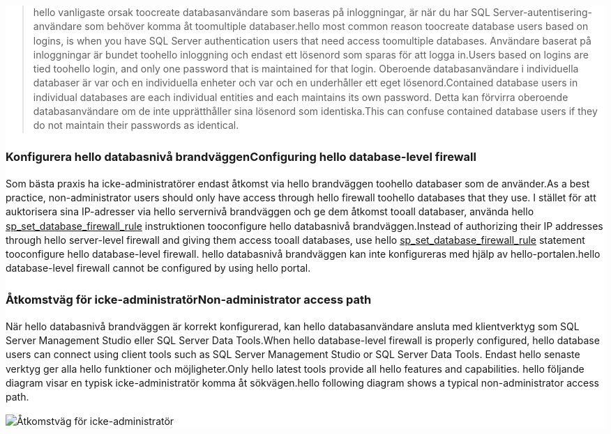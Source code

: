 > <span data-ttu-id="5622f-184">hello vanligaste orsak toocreate databasanvändare som baseras på inloggningar, är när du har SQL Server-autentisering-användare som behöver komma åt toomultiple databaser.</span><span class="sxs-lookup"><span data-stu-id="5622f-184">hello most common reason toocreate database users based on logins, is when you have SQL Server authentication users that need access toomultiple databases.</span></span> <span data-ttu-id="5622f-185">Användare baserat på inloggningar är bundet toohello inloggning och endast ett lösenord som sparas för att logga in.</span><span class="sxs-lookup"><span data-stu-id="5622f-185">Users based on logins are tied toohello login, and only one password that is maintained for that login.</span></span> <span data-ttu-id="5622f-186">Oberoende databasanvändare i individuella databaser är var och en individuella enheter och var och en underhåller ett eget lösenord.</span><span class="sxs-lookup"><span data-stu-id="5622f-186">Contained database users in individual databases are each individual entities and each maintains its own password.</span></span> <span data-ttu-id="5622f-187">Detta kan förvirra oberoende databasanvändare om de inte upprätthåller sina lösenord som identiska.</span><span class="sxs-lookup"><span data-stu-id="5622f-187">This can confuse contained database users if they do not maintain their passwords as identical.</span></span>

### <a name="configuring-hello-database-level-firewall"></a><span data-ttu-id="5622f-188">Konfigurera hello databasnivå brandväggen</span><span class="sxs-lookup"><span data-stu-id="5622f-188">Configuring hello database-level firewall</span></span>
<span data-ttu-id="5622f-189">Som bästa praxis ha icke-administratörer endast åtkomst via hello brandväggen toohello databaser som de använder.</span><span class="sxs-lookup"><span data-stu-id="5622f-189">As a best practice, non-administrator users should only have access through hello firewall toohello databases that they use.</span></span> <span data-ttu-id="5622f-190">I stället för att auktorisera sina IP-adresser via hello servernivå brandväggen och ge dem åtkomst tooall databaser, använda hello [sp_set_database_firewall_rule](https://msdn.microsoft.com/library/dn270010.aspx) instruktionen tooconfigure hello databasnivå brandväggen.</span><span class="sxs-lookup"><span data-stu-id="5622f-190">Instead of authorizing their IP addresses through hello server-level firewall and giving them access tooall databases, use hello [sp_set_database_firewall_rule](https://msdn.microsoft.com/library/dn270010.aspx) statement tooconfigure hello database-level firewall.</span></span> <span data-ttu-id="5622f-191">hello databasnivå brandväggen kan inte konfigureras med hjälp av hello-portalen.</span><span class="sxs-lookup"><span data-stu-id="5622f-191">hello database-level firewall cannot be configured by using hello portal.</span></span>

### <a name="non-administrator-access-path"></a><span data-ttu-id="5622f-192">Åtkomstväg för icke-administratör</span><span class="sxs-lookup"><span data-stu-id="5622f-192">Non-administrator access path</span></span>
<span data-ttu-id="5622f-193">När hello databasnivå brandväggen är korrekt konfigurerad, kan hello databasanvändare ansluta med klientverktyg som SQL Server Management Studio eller SQL Server Data Tools.</span><span class="sxs-lookup"><span data-stu-id="5622f-193">When hello database-level firewall is properly configured, hello database users can connect using client tools such as SQL Server Management Studio or SQL Server Data Tools.</span></span> <span data-ttu-id="5622f-194">Endast hello senaste verktyg ger alla hello funktioner och möjligheter.</span><span class="sxs-lookup"><span data-stu-id="5622f-194">Only hello latest tools provide all hello features and capabilities.</span></span> <span data-ttu-id="5622f-195">hello följande diagram visar en typisk icke-administratör komma åt sökvägen.</span><span class="sxs-lookup"><span data-stu-id="5622f-195">hello following diagram shows a typical non-administrator access path.</span></span>

![Åtkomstväg för icke-administratör](./media/sql-database-manage-logins/2sql-db-nonadmin-access.png)
